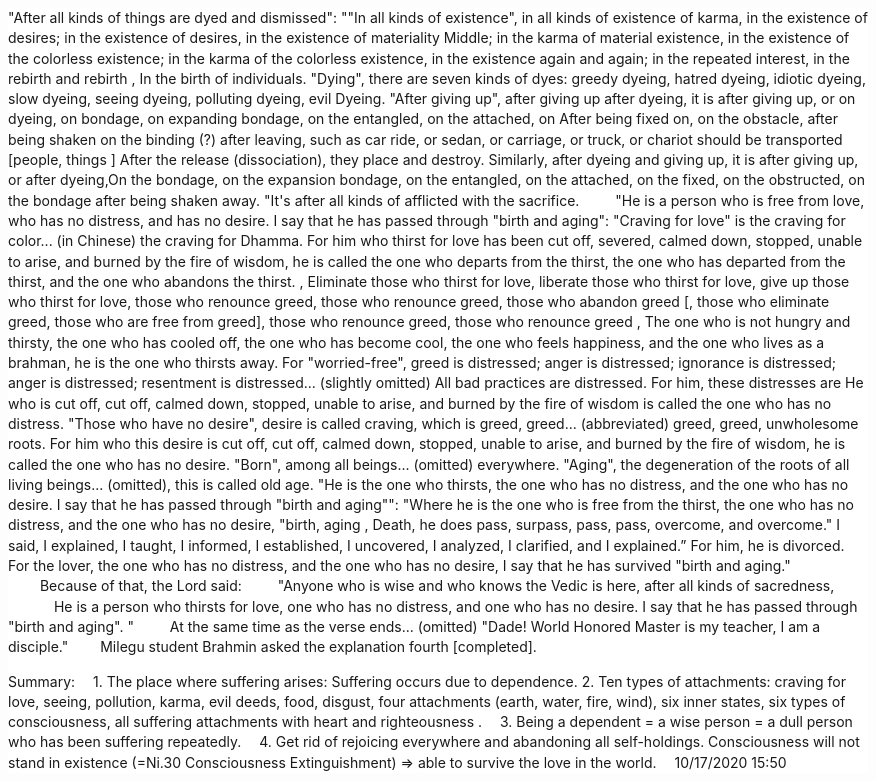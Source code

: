 "After all kinds of things are dyed and dismissed": ""In all kinds of existence", in all kinds of existence of karma, in the existence of desires; in the existence of desires, in the existence of materiality Middle; in the karma of material existence, in the existence of the colorless existence; in the karma of the colorless existence, in the existence again and again; in the repeated interest, in the rebirth and rebirth , In the birth of individuals. "Dying", there are seven kinds of dyes: greedy dyeing, hatred dyeing, idiotic dyeing, slow dyeing, seeing dyeing, polluting dyeing, evil Dyeing. "After giving up", after giving up after dyeing, it is after giving up, or on dyeing, on bondage, on expanding bondage, on the entangled, on the attached, on After being fixed on, on the obstacle, after being shaken on the binding (?) after leaving, such as car ride, or sedan, or carriage, or truck, or chariot should be transported [people, things ] After the release (dissociation), they place and destroy. Similarly, after dyeing and giving up, it is after giving up, or after dyeing,On the bondage, on the expansion bondage, on the entangled, on the attached, on the fixed, on the obstructed, on the bondage after being shaken away. "It's after all kinds of afflicted with the sacrifice.
　　 "He is a person who is free from love, who has no distress, and has no desire. I say that he has passed through "birth and aging": "Craving for love" is the craving for color... (in Chinese) the craving for Dhamma. For him who thirst for love has been cut off, severed, calmed down, stopped, unable to arise, and burned by the fire of wisdom, he is called the one who departs from the thirst, the one who has departed from the thirst, and the one who abandons the thirst. , Eliminate those who thirst for love, liberate those who thirst for love, give up those who thirst for love, those who renounce greed, those who renounce greed, those who abandon greed [, those who eliminate greed, those who are free from greed], those who renounce greed, those who renounce greed , The one who is not hungry and thirsty, the one who has cooled off, the one who has become cool, the one who feels happiness, and the one who lives as a brahman, he is the one who thirsts away. For "worried-free", greed is distressed; anger is distressed; ignorance is distressed; anger is distressed; resentment is distressed... (slightly omitted) All bad practices are distressed. For him, these distresses are He who is cut off, cut off, calmed down, stopped, unable to arise, and burned by the fire of wisdom is called the one who has no distress. "Those who have no desire", desire is called craving, which is greed, greed... (abbreviated) greed, greed, unwholesome roots. For him who this desire is cut off, cut off, calmed down, stopped, unable to arise, and burned by the fire of wisdom, he is called the one who has no desire. "Born", among all beings... (omitted) everywhere. "Aging", the degeneration of the roots of all living beings... (omitted), this is called old age. "He is the one who thirsts, the one who has no distress, and the one who has no desire. I say that he has passed through "birth and aging"": "Where he is the one who is free from the thirst, the one who has no distress, and the one who has no desire, "birth, aging , Death, he does pass, surpass, pass, pass, overcome, and overcome." I said, I explained, I taught, I informed, I established, I uncovered, I analyzed, I clarified, and I explained.” For him, he is divorced. For the lover, the one who has no distress, and the one who has no desire, I say that he has survived "birth and aging."
　　 Because of that, the Lord said:
　　 "Anyone who is wise and who knows the Vedic is here, after all kinds of sacredness,
　　　 He is a person who thirsts for love, one who has no distress, and one who has no desire. I say that he has passed through "birth and aging". "
　　 At the same time as the verse ends... (omitted) "Dade! World Honored Master is my teacher, I am a disciple."
　　Milegu student Brahmin asked the explanation fourth [completed].


Summary:
　1. The place where suffering arises: Suffering occurs due to dependence.
2. Ten types of attachments: craving for love, seeing, pollution, karma, evil deeds, food, disgust, four attachments (earth, water, fire, wind), six inner states, six types of consciousness, all suffering attachments with heart and righteousness .
　3. Being a dependent = a wise person = a dull person who has been suffering repeatedly.
　4. Get rid of rejoicing everywhere and abandoning all self-holdings. Consciousness will not stand in existence (=Ni.30 Consciousness Extinguishment) ⇒ able to survive the love in the world.
　10/17/2020 15:50
